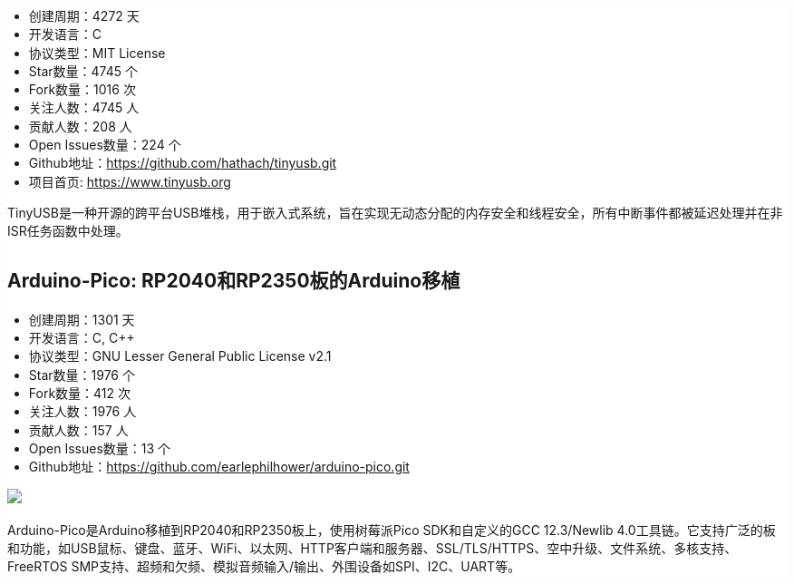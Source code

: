 * 创建周期：4272 天
* 开发语言：C
* 协议类型：MIT License
* Star数量：4745 个
* Fork数量：1016 次
* 关注人数：4745 人
* 贡献人数：208 人
* Open Issues数量：224 个
* Github地址：https://github.com/hathach/tinyusb.git
* 项目首页: https://www.tinyusb.org


TinyUSB是一种开源的跨平台USB堆栈，用于嵌入式系统，旨在实现无动态分配的内存安全和线程安全，所有中断事件都被延迟处理并在非ISR任务函数中处理。

## Arduino-Pico: RP2040和RP2350板的Arduino移植

* 创建周期：1301 天
* 开发语言：C, C++
* 协议类型：GNU Lesser General Public License v2.1
* Star数量：1976 个
* Fork数量：412 次
* 关注人数：1976 人
* 贡献人数：157 人
* Open Issues数量：13 个
* Github地址：https://github.com/earlephilhower/arduino-pico.git


![](/images/earlephilhower-arduino-pico-0.png)

Arduino-Pico是Arduino移植到RP2040和RP2350板上，使用树莓派Pico SDK和自定义的GCC 12.3/Newlib 4.0工具链。它支持广泛的板和功能，如USB鼠标、键盘、蓝牙、WiFi、以太网、HTTP客户端和服务器、SSL/TLS/HTTPS、空中升级、文件系统、多核支持、FreeRTOS SMP支持、超频和欠频、模拟音频输入/输出、外围设备如SPI、I2C、UART等。

